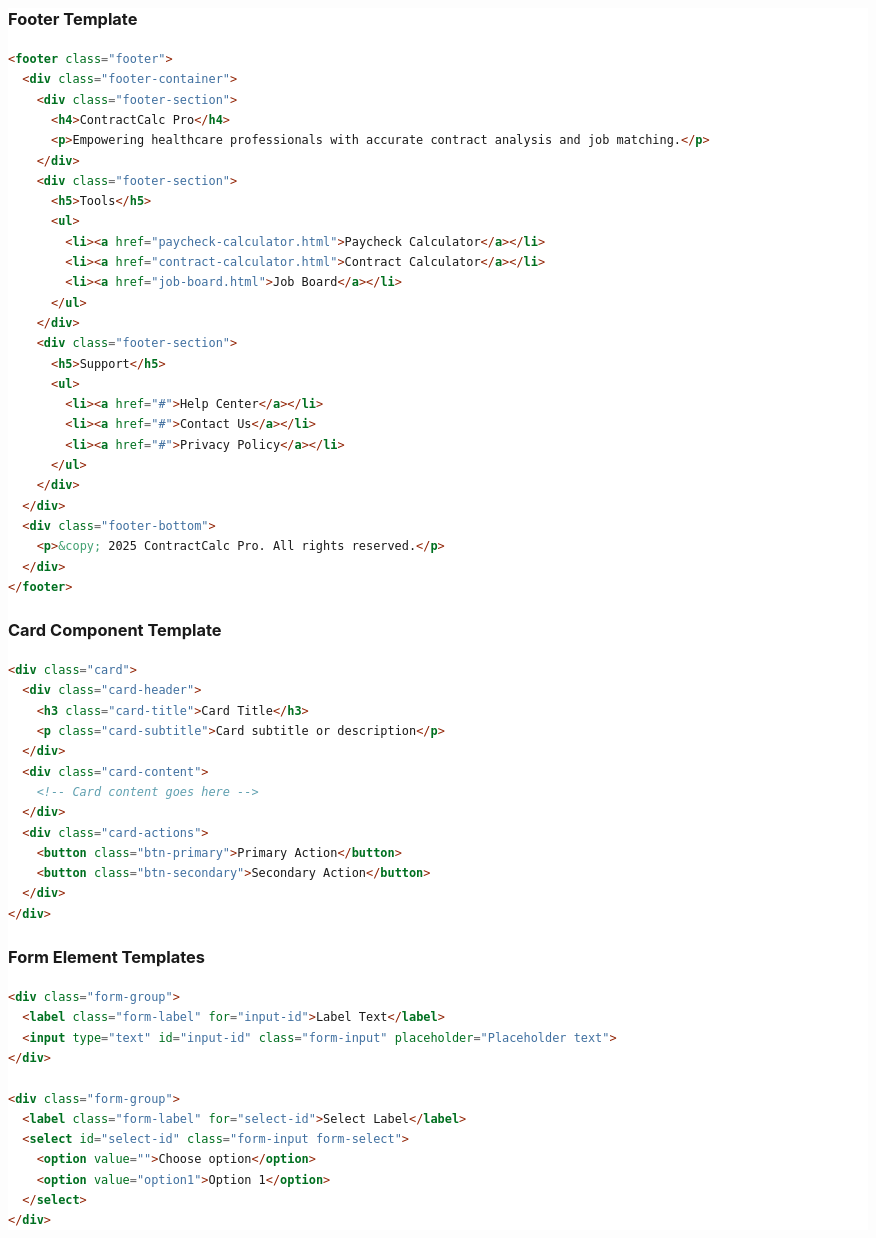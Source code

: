 
### Footer Template
```html
<footer class="footer">
  <div class="footer-container">
    <div class="footer-section">
      <h4>ContractCalc Pro</h4>
      <p>Empowering healthcare professionals with accurate contract analysis and job matching.</p>
    </div>
    <div class="footer-section">
      <h5>Tools</h5>
      <ul>
        <li><a href="paycheck-calculator.html">Paycheck Calculator</a></li>
        <li><a href="contract-calculator.html">Contract Calculator</a></li>
        <li><a href="job-board.html">Job Board</a></li>
      </ul>
    </div>
    <div class="footer-section">
      <h5>Support</h5>
      <ul>
        <li><a href="#">Help Center</a></li>
        <li><a href="#">Contact Us</a></li>
        <li><a href="#">Privacy Policy</a></li>
      </ul>
    </div>
  </div>
  <div class="footer-bottom">
    <p>&copy; 2025 ContractCalc Pro. All rights reserved.</p>
  </div>
</footer>
```

### Card Component Template
```html
<div class="card">
  <div class="card-header">
    <h3 class="card-title">Card Title</h3>
    <p class="card-subtitle">Card subtitle or description</p>
  </div>
  <div class="card-content">
    <!-- Card content goes here -->
  </div>
  <div class="card-actions">
    <button class="btn-primary">Primary Action</button>
    <button class="btn-secondary">Secondary Action</button>
  </div>
</div>
```

### Form Element Templates
```html
<div class="form-group">
  <label class="form-label" for="input-id">Label Text</label>
  <input type="text" id="input-id" class="form-input" placeholder="Placeholder text">
</div>

<div class="form-group">
  <label class="form-label" for="select-id">Select Label</label>
  <select id="select-id" class="form-input form-select">
    <option value="">Choose option</option>
    <option value="option1">Option 1</option>
  </select>
</div>
```